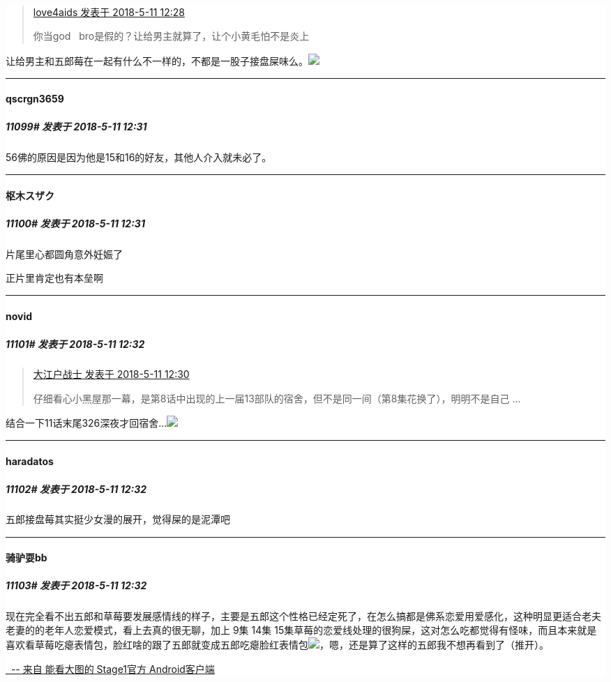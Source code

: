 <blockquote><a href="httphttps://bbs.saraba1st.com/2b/forum.php?mod=redirect&amp;goto=findpost&amp;pid=39556849&amp;ptid=1646735" target="_blank">love4aids 发表于 2018-5-11 12:28</a>

你当god   bro是假的？让给男主就算了，让个小黄毛怕不是炎上</blockquote>
让给男主和五郎莓在一起有什么不一样的，不都是一股子接盘屎味么。<img src="https://static.saraba1st.com/image/smiley/face2017/068.png" referrerpolicy="no-referrer">


-----

####  qscrgn3659  
##### 11099#       发表于 2018-5-11 12:31


56佛的原因是因为他是15和16的好友，其他人介入就未必了。


-----

####  枢木スザク  
##### 11100#       发表于 2018-5-11 12:31


片尾里心都圆角意外妊娠了

正片里肯定也有本垒啊


-----

####  novid  
##### 11101#       发表于 2018-5-11 12:32


<blockquote><a href="httphttps://bbs.saraba1st.com/2b/forum.php?mod=redirect&amp;goto=findpost&amp;pid=39556868&amp;ptid=1646735" target="_blank">大江户战士 发表于 2018-5-11 12:30</a>

仔细看心小黑屋那一幕，是第8话中出现的上一届13部队的宿舍，但不是同一间（第8集花换了），明明不是自己 ...</blockquote>
结合一下11话末尾326深夜才回宿舍...<img src="https://static.saraba1st.com/image/smiley/face2017/037.png" referrerpolicy="no-referrer">


-----

####  haradatos  
##### 11102#       发表于 2018-5-11 12:32


五郎接盘莓其实挺少女漫的展开，觉得屎的是泥潭吧


-----

####  骑驴耍bb  
##### 11103#       发表于 2018-5-11 12:32


现在完全看不出五郎和草莓要发展感情线的样子，主要是五郎这个性格已经定死了，在怎么搞都是佛系恋爱用爱感化，这种明显更适合老夫老妻的的老年人恋爱模式，看上去真的很无聊，加上 9集 14集 15集草莓的恋爱线处理的很狗屎，这对怎么吃都觉得有怪味，而且本来就是喜欢看草莓吃瘪表情包，脸红啥的跟了五郎就变成五郎吃瘪脸红表情包<img src="https://static.saraba1st.com/image/smiley/face2017/125.png" referrerpolicy="no-referrer">，嗯，还是算了这样的五郎我不想再看到了（推开）。

[  -- 来自 能看大图的 Stage1官方 Android客户端](https://www.coolapk.com/apk/140634)
